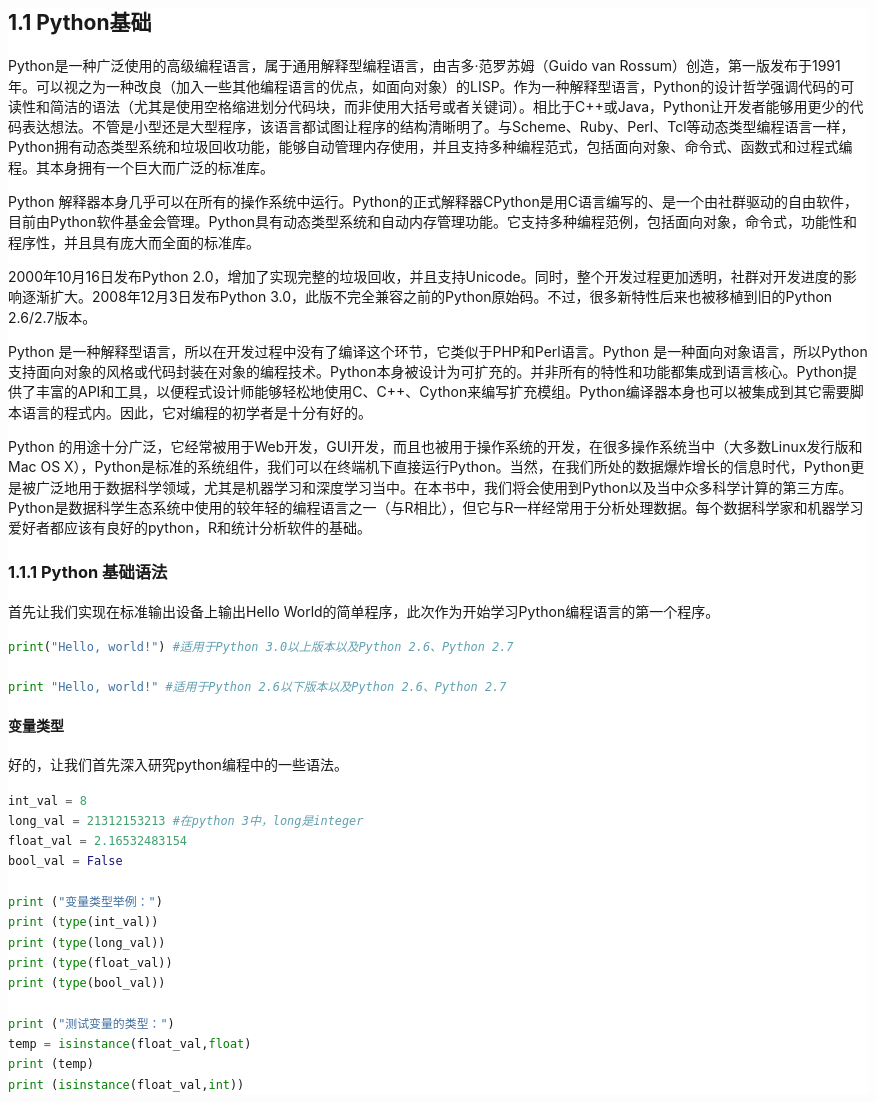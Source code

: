 
## 1.1 Python基础

Python是一种广泛使用的高级编程语言，属于通用解释型编程语言，由吉多·范罗苏姆（Guido van Rossum）创造，第一版发布于1991年。可以视之为一种改良（加入一些其他编程语言的优点，如面向对象）的LISP。作为一种解释型语言，Python的设计哲学强调代码的可读性和简洁的语法（尤其是使用空格缩进划分代码块，而非使用大括号或者关键词）。相比于C++或Java，Python让开发者能够用更少的代码表达想法。不管是小型还是大型程序，该语言都试图让程序的结构清晰明了。与Scheme、Ruby、Perl、Tcl等动态类型编程语言一样，Python拥有动态类型系统和垃圾回收功能，能够自动管理内存使用，并且支持多种编程范式，包括面向对象、命令式、函数式和过程式编程。其本身拥有一个巨大而广泛的标准库。

Python 解释器本身几乎可以在所有的操作系统中运行。Python的正式解释器CPython是用C语言编写的、是一个由社群驱动的自由软件，目前由Python软件基金会管理。Python具有动态类型系统和自动内存管理功能。它支持多种编程范例，包括面向对象，命令式，功能性和程序性，并且具有庞大而全面的标准库。

2000年10月16日发布Python 2.0，增加了实现完整的垃圾回收，并且支持Unicode。同时，整个开发过程更加透明，社群对开发进度的影响逐渐扩大。2008年12月3日发布Python 3.0，此版不完全兼容之前的Python原始码。不过，很多新特性后来也被移植到旧的Python 2.6/2.7版本。

Python 是一种解释型语言，所以在开发过程中没有了编译这个环节，它类似于PHP和Perl语言。Python 是一种面向对象语言，所以Python支持面向对象的风格或代码封装在对象的编程技术。Python本身被设计为可扩充的。并非所有的特性和功能都集成到语言核心。Python提供了丰富的API和工具，以便程式设计师能够轻松地使用C、C++、Cython来编写扩充模组。Python编译器本身也可以被集成到其它需要脚本语言的程式内。因此，它对编程的初学者是十分有好的。

Python 的用途十分广泛，它经常被用于Web开发，GUI开发，而且也被用于操作系统的开发，在很多操作系统当中（大多数Linux发行版和Mac OS X），Python是标准的系统组件，我们可以在终端机下直接运行Python。当然，在我们所处的数据爆炸增长的信息时代，Python更是被广泛地用于数据科学领域，尤其是机器学习和深度学习当中。在本书中，我们将会使用到Python以及当中众多科学计算的第三方库。Python是数据科学生态系统中使用的较年轻的编程语言之一（与R相比），但它与R一样经常用于分析处理数据。每个数据科学家和机器学习爱好者都应该有良好的python，R和统计分析软件的基础。


### 1.1.1 Python 基础语法

首先让我们实现在标准输出设备上输出Hello World的简单程序，此次作为开始学习Python编程语言的第一个程序。


```python
print("Hello, world!") #适用于Python 3.0以上版本以及Python 2.6、Python 2.7

print "Hello, world!" #适用于Python 2.6以下版本以及Python 2.6、Python 2.7
```

#### 变量类型

好的，让我们首先深入研究python编程中的一些语法。


```python
int_val = 8
long_val = 21312153213 #在python 3中，long是integer
float_val = 2.16532483154
bool_val = False

print ("变量类型举例：")
print (type(int_val))
print (type(long_val))
print (type(float_val))
print (type(bool_val))

print ("测试变量的类型：")
temp = isinstance(float_val,float)
print (temp)
print (isinstance(float_val,int))
```
